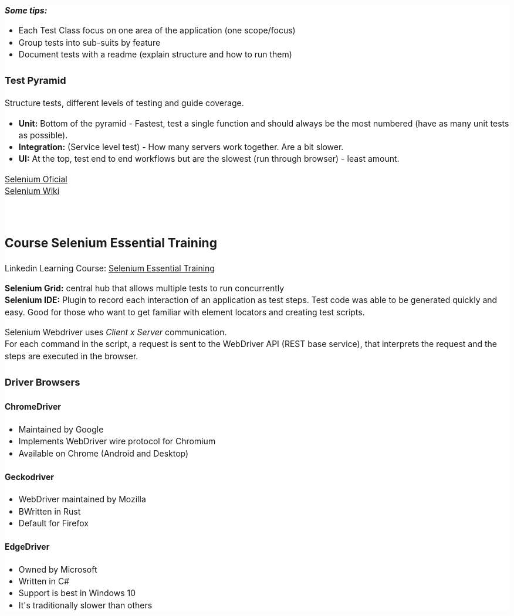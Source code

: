 ***Some tips:***

- Each Test Class focus on one area of the application (one scope/focus)  
- Group tests into sub-suits by feature  
- Document tests with a readme (explain structure and how to run them)  

### Test Pyramid

Structure tests, different levels of testing and guide coverage.

- **Unit:** Bottom of the pyramid - Fastest, test a single function and should always be the most numbered (have as many unit tests as possible).  
- **Integration:** (Service level test) - How many servers work together. Are a bit slower.  
- **UI:** At the top, test end to end workflows but are the slowest (run through browser) - least amount.

[Selenium Oficial](https://www.selenium.dev/)  
[Selenium Wiki](https://github.com/SeleniumHQ/selenium/wiki)

<br>

## Course **Selenium Essential Training**

Linkedin Learning Course: [Selenium Essential Training](https://www.linkedin.com/learning/selenium-essential-training/)

**Selenium Grid:** central hub that allows multiple tests to run concurrently  
**Selenium IDE:** Plugin to record each interaction of an application as test steps. Test code was able to be generated quickly and easy.
  Good for those who want to get familiar with element locators and creating test scripts.
  
Selenium Webdriver uses *Client x Server* communication.  
For each command in the script, a request is sent to the WebDriver API (REST base service), that interprets the request and the steps are executed in the browser.

### Driver Browsers

#### ChromeDriver

- Maintained by Google  
- Implements WebDriver wire protocol for Chromium
- Available on Chrome (Android and Desktop)

#### Geckodriver

- WebDriver maintained by Mozilla
- BWritten in Rust
- Default for Firefox

#### EdgeDriver

- Owned by Microsoft
- Written in C#
- Support is best in Windows 10
- It's traditionally slower than others
